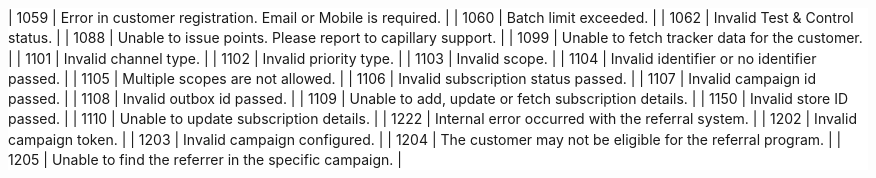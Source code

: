 | 1059  | Error in customer registration. Email or Mobile is required.                                                                                                                                                                                                             |
| 1060  | Batch limit exceeded.                                                                                                                                                                                                                                                    |
| 1062  | Invalid Test & Control status.                                                                                                                                                                                                                                           |
| 1088  | Unable to issue points. Please report to capillary support.                                                                                                                                                                                                              |
| 1099  | Unable to fetch tracker data for the customer.                                                                                                                                                                                                                           |
| 1101  | Invalid channel type.                                                                                                                                                                                                                                                    |
| 1102  | Invalid priority type.                                                                                                                                                                                                                                                   |
| 1103  | Invalid scope.                                                                                                                                                                                                                                                           |
| 1104  | Invalid identifier or no identifier passed.                                                                                                                                                                                                                              |
| 1105  | Multiple scopes are not allowed.                                                                                                                                                                                                                                         |
| 1106  | Invalid subscription status passed.                                                                                                                                                                                                                                      |
| 1107  | Invalid campaign id passed.                                                                                                                                                                                                                                              |
| 1108  | Invalid outbox id passed.                                                                                                                                                                                                                                                |
| 1109  | Unable to add, update or fetch subscription details.                                                                                                                                                                                                                     |
| 1150  | Invalid store ID passed.                                                                                                                                                                                                                                                 |
| 1110  | Unable to update subscription details.                                                                                                                                                                                                                                   |
| 1222  | Internal error occurred with the referral system.                                                                                                                                                                                                                        |
| 1202  | Invalid campaign token.                                                                                                                                                                                                                                                  |
| 1203  | Invalid campaign configured.                                                                                                                                                                                                                                             |
| 1204  | The customer may not be eligible for the referral program.                                                                                                                                                                                                               |
| 1205  | Unable to find the referrer in the specific campaign.                                                                                                                                                                                                                    |